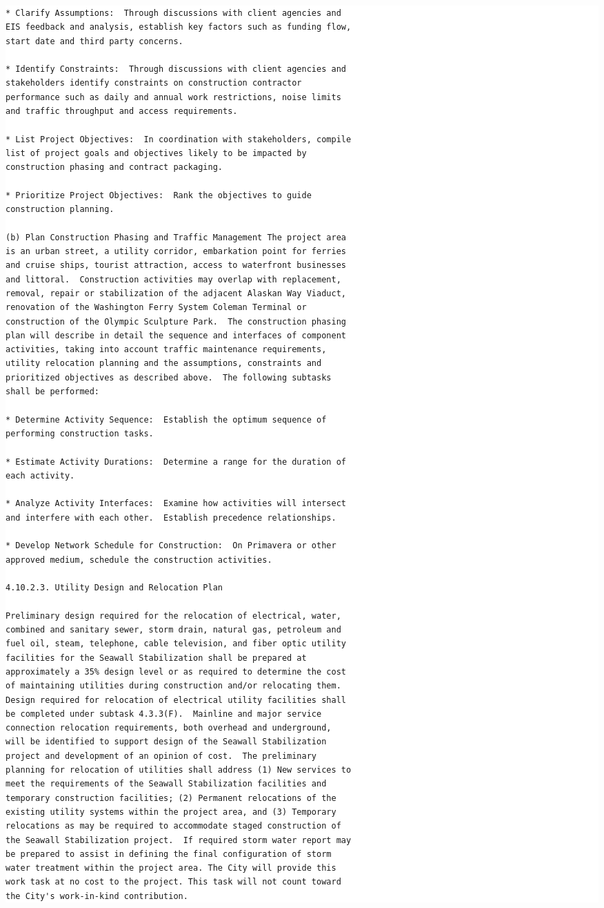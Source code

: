     * Clarify Assumptions:  Through discussions with client agencies and  
    EIS feedback and analysis, establish key factors such as funding flow,  
    start date and third party concerns.  
  
    * Identify Constraints:  Through discussions with client agencies and  
    stakeholders identify constraints on construction contractor  
    performance such as daily and annual work restrictions, noise limits  
    and traffic throughput and access requirements.  
  
    * List Project Objectives:  In coordination with stakeholders, compile  
    list of project goals and objectives likely to be impacted by  
    construction phasing and contract packaging.  
  
    * Prioritize Project Objectives:  Rank the objectives to guide  
    construction planning.  
  
    (b) Plan Construction Phasing and Traffic Management The project area  
    is an urban street, a utility corridor, embarkation point for ferries  
    and cruise ships, tourist attraction, access to waterfront businesses  
    and littoral.  Construction activities may overlap with replacement,  
    removal, repair or stabilization of the adjacent Alaskan Way Viaduct,  
    renovation of the Washington Ferry System Coleman Terminal or  
    construction of the Olympic Sculpture Park.  The construction phasing  
    plan will describe in detail the sequence and interfaces of component  
    activities, taking into account traffic maintenance requirements,  
    utility relocation planning and the assumptions, constraints and  
    prioritized objectives as described above.  The following subtasks  
    shall be performed:  
  
    * Determine Activity Sequence:  Establish the optimum sequence of  
    performing construction tasks.  
  
    * Estimate Activity Durations:  Determine a range for the duration of  
    each activity.  
  
    * Analyze Activity Interfaces:  Examine how activities will intersect  
    and interfere with each other.  Establish precedence relationships.  
  
    * Develop Network Schedule for Construction:  On Primavera or other  
    approved medium, schedule the construction activities.  
  
    4.10.2.3. Utility Design and Relocation Plan  
  
    Preliminary design required for the relocation of electrical, water,  
    combined and sanitary sewer, storm drain, natural gas, petroleum and  
    fuel oil, steam, telephone, cable television, and fiber optic utility  
    facilities for the Seawall Stabilization shall be prepared at  
    approximately a 35% design level or as required to determine the cost  
    of maintaining utilities during construction and/or relocating them.  
    Design required for relocation of electrical utility facilities shall  
    be completed under subtask 4.3.3(F).  Mainline and major service  
    connection relocation requirements, both overhead and underground,  
    will be identified to support design of the Seawall Stabilization  
    project and development of an opinion of cost.  The preliminary  
    planning for relocation of utilities shall address (1) New services to  
    meet the requirements of the Seawall Stabilization facilities and  
    temporary construction facilities; (2) Permanent relocations of the  
    existing utility systems within the project area, and (3) Temporary  
    relocations as may be required to accommodate staged construction of  
    the Seawall Stabilization project.  If required storm water report may  
    be prepared to assist in defining the final configuration of storm  
    water treatment within the project area. The City will provide this  
    work task at no cost to the project. This task will not count toward  
    the City's work-in-kind contribution.  
  